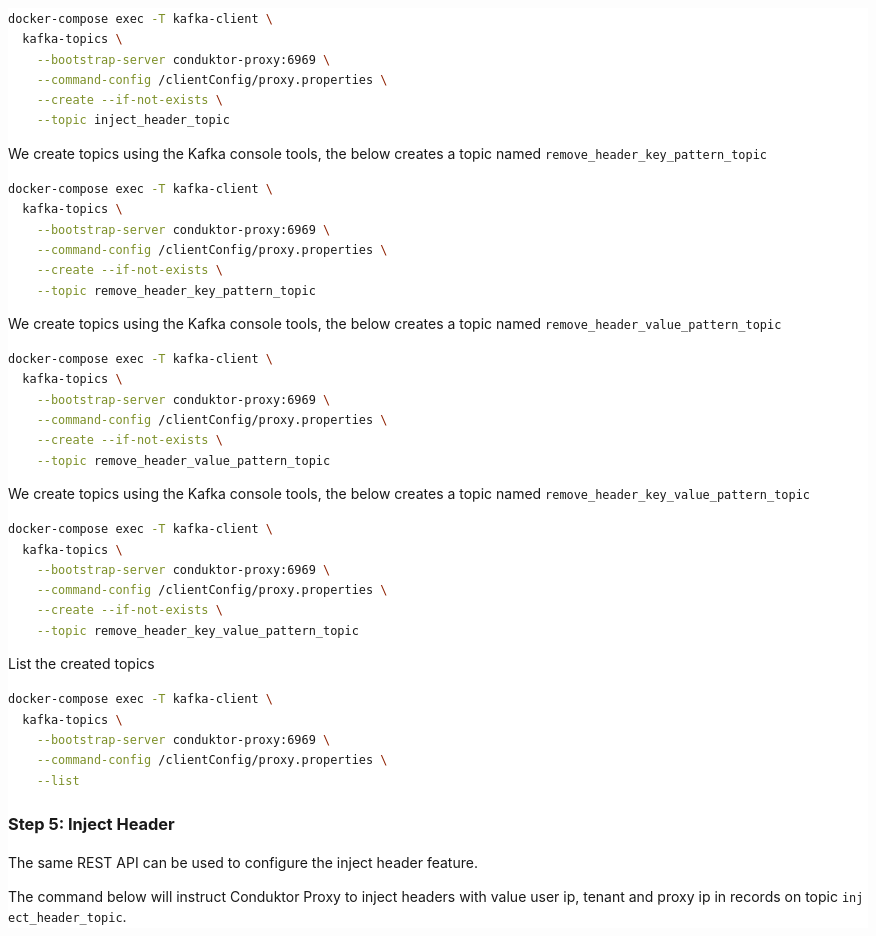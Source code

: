 ```bash
docker-compose exec -T kafka-client \
  kafka-topics \
    --bootstrap-server conduktor-proxy:6969 \
    --command-config /clientConfig/proxy.properties \
    --create --if-not-exists \
    --topic inject_header_topic
```
We create topics using the Kafka console tools, the below creates a topic named `remove_header_key_pattern_topic`

```bash
docker-compose exec -T kafka-client \
  kafka-topics \
    --bootstrap-server conduktor-proxy:6969 \
    --command-config /clientConfig/proxy.properties \
    --create --if-not-exists \
    --topic remove_header_key_pattern_topic
```
We create topics using the Kafka console tools, the below creates a topic named `remove_header_value_pattern_topic`

```bash
docker-compose exec -T kafka-client \
  kafka-topics \
    --bootstrap-server conduktor-proxy:6969 \
    --command-config /clientConfig/proxy.properties \
    --create --if-not-exists \
    --topic remove_header_value_pattern_topic
```
We create topics using the Kafka console tools, the below creates a topic named `remove_header_key_value_pattern_topic`

```bash
docker-compose exec -T kafka-client \
  kafka-topics \
    --bootstrap-server conduktor-proxy:6969 \
    --command-config /clientConfig/proxy.properties \
    --create --if-not-exists \
    --topic remove_header_key_value_pattern_topic
```
List the created topics

```bash
docker-compose exec -T kafka-client \
  kafka-topics \
    --bootstrap-server conduktor-proxy:6969 \
    --command-config /clientConfig/proxy.properties \
    --list
```

### <a name="injectHeader"></a> Step 5: Inject Header

The same REST API can be used to configure the inject header feature. 

The command below will instruct Conduktor Proxy to inject headers with value user ip, tenant and proxy ip in records on topic `inject_header_topic`. 
